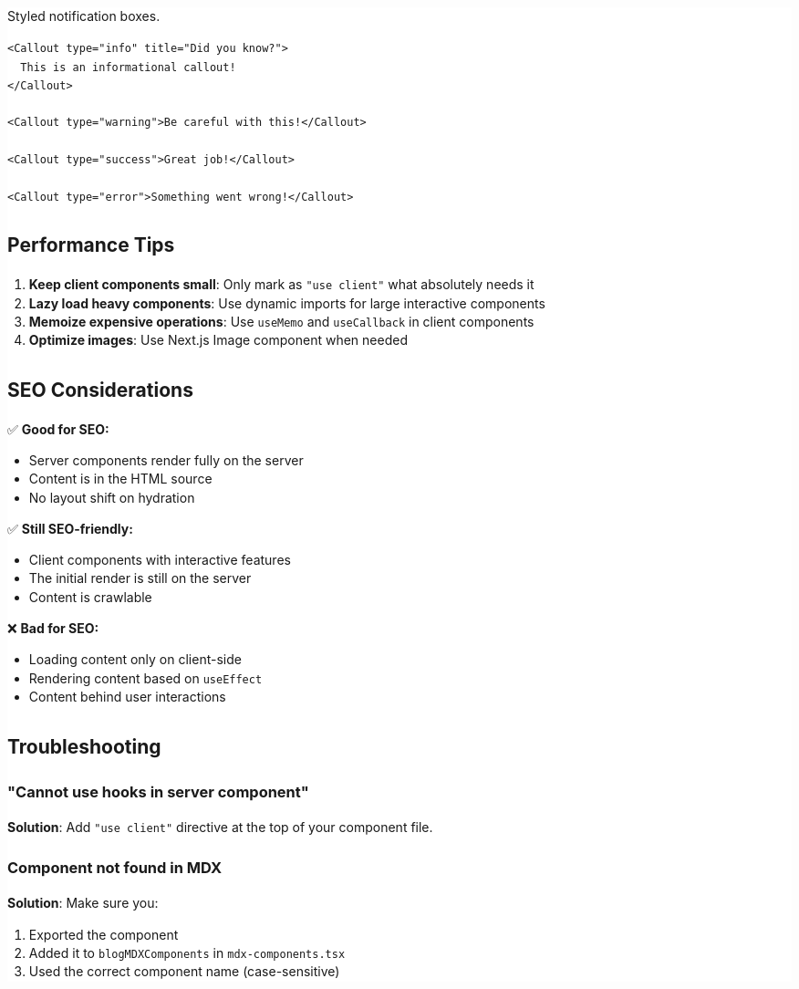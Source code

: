 Styled notification boxes.

```mdx
<Callout type="info" title="Did you know?">
  This is an informational callout!
</Callout>

<Callout type="warning">Be careful with this!</Callout>

<Callout type="success">Great job!</Callout>

<Callout type="error">Something went wrong!</Callout>
```

## Performance Tips

1. **Keep client components small**: Only mark as `"use client"` what absolutely needs it
2. **Lazy load heavy components**: Use dynamic imports for large interactive components
3. **Memoize expensive operations**: Use `useMemo` and `useCallback` in client components
4. **Optimize images**: Use Next.js Image component when needed

## SEO Considerations

✅ **Good for SEO:**

- Server components render fully on the server
- Content is in the HTML source
- No layout shift on hydration

✅ **Still SEO-friendly:**

- Client components with interactive features
- The initial render is still on the server
- Content is crawlable

❌ **Bad for SEO:**

- Loading content only on client-side
- Rendering content based on `useEffect`
- Content behind user interactions

## Troubleshooting

### "Cannot use hooks in server component"

**Solution**: Add `"use client"` directive at the top of your component file.

### Component not found in MDX

**Solution**: Make sure you:

1. Exported the component
2. Added it to `blogMDXComponents` in `mdx-components.tsx`
3. Used the correct component name (case-sensitive)
